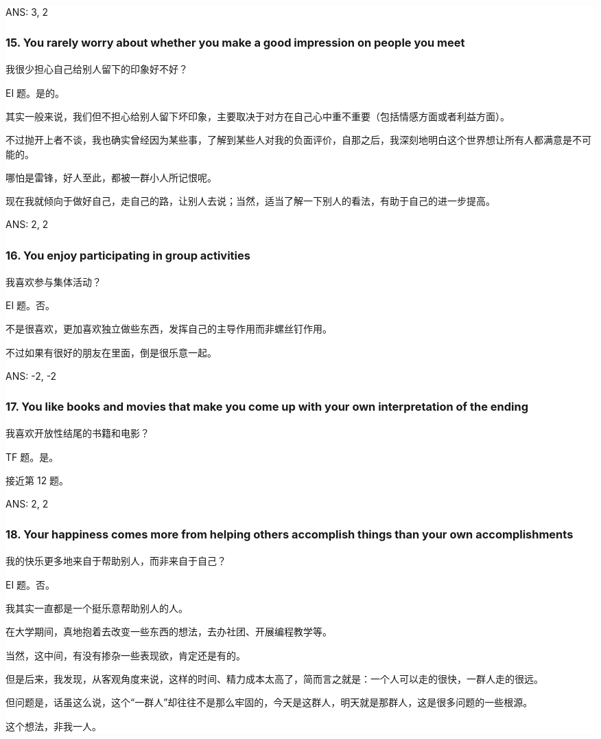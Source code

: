 ANS: 3, 2

### 15. You rarely worry about whether you make a good impression on people you meet

我很少担心自己给别人留下的印象好不好？

EI 题。是的。

其实一般来说，我们但不担心给别人留下坏印象，主要取决于对方在自己心中重不重要（包括情感方面或者利益方面）。

不过抛开上者不谈，我也确实曾经因为某些事，了解到某些人对我的负面评价，自那之后，我深刻地明白这个世界想让所有人都满意是不可能的。

哪怕是雷锋，好人至此，都被一群小人所记恨呢。

现在我就倾向于做好自己，走自己的路，让别人去说；当然，适当了解一下别人的看法，有助于自己的进一步提高。

ANS: 2, 2

### 16. You enjoy participating in group activities

我喜欢参与集体活动？

EI 题。否。

不是很喜欢，更加喜欢独立做些东西，发挥自己的主导作用而非螺丝钉作用。

不过如果有很好的朋友在里面，倒是很乐意一起。

ANS: -2, -2

### 17. You like books and movies that make you come up with your own interpretation of the ending

我喜欢开放性结尾的书籍和电影？

TF 题。是。

接近第 12 题。

ANS: 2, 2

### 18. Your happiness comes more from helping others accomplish things than your own accomplishments

我的快乐更多地来自于帮助别人，而非来自于自己？

EI 题。否。

我其实一直都是一个挺乐意帮助别人的人。

在大学期间，真地抱着去改变一些东西的想法，去办社团、开展编程教学等。

当然，这中间，有没有掺杂一些表现欲，肯定还是有的。

但是后来，我发现，从客观角度来说，这样的时间、精力成本太高了，简而言之就是：一个人可以走的很快，一群人走的很远。

但问题是，话虽这么说，这个“一群人”却往往不是那么牢固的，今天是这群人，明天就是那群人，这是很多问题的一些根源。

这个想法，非我一人。
